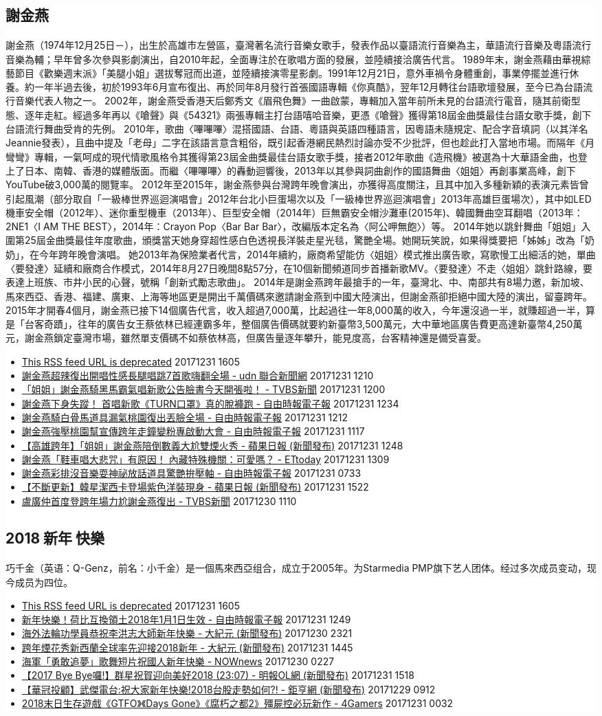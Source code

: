 ## 謝金燕

謝金燕（1974年12月25日－），出生於高雄市左營區，臺灣著名流行音樂女歌手，發表作品以臺語流行音樂為主，華語流行音樂及粵語流行音樂為輔；早年曾多次參與影劇演出，自2010年起，全面專注於在歌唱方面的發展，並陸續接洽廣告代言。
1989年末，謝金燕藉由華視綜藝節目《歡樂週末派》「美腿小姐」選拔奪冠而出道，並陸續接演零星影劇。1991年12月21日，意外車禍令身體重創，事業停擺並進行休養。約一年半過去後，初於1993年6月宣布復出、再於同年8月發行首張國語專輯《你真酷》，翌年12月轉往台語歌壇發展，至今已為台語流行音樂代表人物之一。
2002年，謝金燕受香港天后鄭秀文《眉飛色舞》一曲啟蒙，專輯加入當年前所未見的台語流行電音，隨其前衛型態、逐年走紅。經過多年再以《嗆聲》與《54321》兩張專輯主打台語嘻哈音樂，更憑《嗆聲》獲得第18屆金曲獎最佳台語女歌手獎，創下台語流行舞曲受肯的先例。
2010年，歌曲〈嗶嗶嗶〉混搭國語、台語、粵語與英語四種語言，因粵語未隨規定、配合字音填詞（以其洋名Jeannie發表），且曲中提及「老母」二字在該語言意含粗俗，既引起香港網民熱烈討論亦受不少批評，但也趁此打入當地市場。而隔年《月彎彎》專輯，一氣呵成的現代情歌風格令其獲得第23屆金曲獎最佳台語女歌手獎，接者2012年歌曲《造飛機》被選為十大華語金曲，也登上了日本、南韓、香港的媒體版面。而繼〈嗶嗶嗶〉的轟動迴響後，2013年以其參與詞曲創作的國語舞曲〈姐姐〉再創事業高峰，創下YouTube破3,000萬的閱覽率。
2012年至2015年，謝金燕參與台灣跨年晚會演出，亦獲得高度關注，且其中加入多種新穎的表演元素皆曾引起風潮（部分取自「一級棒世界巡迴演唱會」2012年台北小巨蛋場次以及「一級棒世界巡迴演唱會」2013年高雄巨蛋場次），其中如LED機車安全帽（2012年）、迷你重型機車（2013年）、巨型安全帽（2014年）巨無霸安全帽沙灘車(2015年)、韓國舞曲空耳翻唱（2013年：2NE1〈I AM THE BEST〉，2014年：Crayon Pop〈Bar Bar Bar〉，改編版本定名為〈阿公呷無飽〉）等。
2014年她以跳針舞曲「姐姐」入圍第25屆金曲獎最佳年度歌曲，頒獎當天她身穿超性感白色透視長洋裝走星光毯，驚艷全場。她開玩笑說，如果得獎要把「姊姊」改為「奶奶」，在今年跨年晚會演唱。
她2013年為保險業者代言，2014年續約，廠商希望能仿〈姐姐〉模式推出廣告歌，寫歌慢工出細活的她，單曲〈要發達〉延續和廠商合作模式，2014年8月27日晚間8點57分，在10個新聞頻道同步首播新歌MV。〈要發達〉不走〈姐姐〉跳針路線，要表達上班族、市井小民的心聲，號稱「創新式勵志歌曲」。
2014年是謝金燕跨年最搶手的一年，臺灣北、中、南部共有8場力邀，新加坡、馬來西亞、香港、福建、廣東、上海等地區更是開出千萬價碼來邀請謝金燕到中國大陸演出，但謝金燕卻拒絕中國大陸的演出，留臺跨年。
2015年才開春4個月，謝金燕已接下14個廣告代言，收入超過7,000萬，比起過往一年8,000萬的收入，今年還沒過一半，就賺超過一半，算是「台客奇蹟」，往年的廣告女王蔡依林已經連霸多年，整個廣告價碼就要約新臺幣3,500萬元，大中華地區廣告費更高達新臺幣4,250萬元，謝金燕鎖定臺灣市場，雖然單支價碼不如蔡依林高，但廣告量逐年攀升，能見度高，台客精神還是備受喜愛。
- [This RSS feed URL is deprecated](0 "This RSS feed URL is deprecated") 20171231 1605
- [謝金燕超辣復出開唱性感長腿唱跳7首歌嗨翻全場 - udn 聯合新聞網](https://udn.com/news/story/7324/2905107 "謝金燕超辣復出開唱性感長腿唱跳7首歌嗨翻全場 - udn 聯合新聞網") 20171231 1210
- [「姐姐」謝金燕騎黑馬霸氣唱新歌公告臉書今天開張啦！ - TVBS新聞](https://news.tvbs.com.tw/entertainment/845005 "「姐姐」謝金燕騎黑馬霸氣唱新歌公告臉書今天開張啦！ - TVBS新聞") 20171231 1200
- [謝金燕下身失蹤！ 首唱新歌《TURN口罩》真的脫褲跑 - 自由時報電子報](http://ent.ltn.com.tw/news/breakingnews/2299066 "謝金燕下身失蹤！ 首唱新歌《TURN口罩》真的脫褲跑 - 自由時報電子報") 20171231 1234
- [謝金燕騎白骨馬道具漏氣桃園復出丟臉全場 - 自由時報電子報](http://ent.ltn.com.tw/news/breakingnews/2299073 "謝金燕騎白骨馬道具漏氣桃園復出丟臉全場 - 自由時報電子報") 20171231 1212
- [謝金燕強壓桃園幫宣傳跨年走鐘變粉專啟動大會 - 自由時報電子報](http://ent.ltn.com.tw/news/breakingnews/2299045 "謝金燕強壓桃園幫宣傳跨年走鐘變粉專啟動大會 - 自由時報電子報") 20171231 1117
- [【高雄跨年】「姐姐」謝金燕陪倒數義大尬雙煙火秀 - 蘋果日報 (新聞發布)](https://tw.appledaily.com/new/realtime/20171231/1269731/ "【高雄跨年】「姐姐」謝金燕陪倒數義大尬雙煙火秀 - 蘋果日報 (新聞發布)") 20171231 1248
- [謝金燕「鞋車唱大悲咒」有原因！ 內藏特殊機關：可愛嗎？ - ETtoday](https://www.ettoday.net/news/20171231/1083541.htm "謝金燕「鞋車唱大悲咒」有原因！ 內藏特殊機關：可愛嗎？ - ETtoday") 20171231 1309
- [謝金燕彩排沒音樂耍神祕放話道具驚艷拚壓軸 - 自由時報電子報](http://ent.ltn.com.tw/news/breakingnews/2298890 "謝金燕彩排沒音樂耍神祕放話道具驚艷拚壓軸 - 自由時報電子報") 20171231 0733
- [【不斷更新】韓星潔西卡登場紫色洋裝現身 - 蘋果日報 (新聞發布)](https://tw.appledaily.com/new/realtime/20171231/1269579/ "【不斷更新】韓星潔西卡登場紫色洋裝現身 - 蘋果日報 (新聞發布)") 20171231 1522
- [盧廣仲首度登跨年場力尬謝金燕復出 - TVBS新聞](https://news.tvbs.com.tw/fun/844685 "盧廣仲首度登跨年場力尬謝金燕復出 - TVBS新聞") 20171230 1110

## 2018 新年 快樂

巧千金（英语：Q-Genz，前名：小千金）是一個馬來西亞组合，成立于2005年。为Starmedia PMP旗下艺人团体。经过多次成员变动，现今成员为四位。
- [This RSS feed URL is deprecated](0 "This RSS feed URL is deprecated") 20171231 1605
- [新年快樂！荷比互換領土2018年1月1日生效 - 自由時報電子報](http://news.ltn.com.tw/news/world/breakingnews/2299067 "新年快樂！荷比互換領土2018年1月1日生效 - 自由時報電子報") 20171231 1249
- [海外法輪功學員恭祝李洪志大師新年快樂 - 大紀元 (新聞發布)](http://www.epochtimes.com/b5/17/12/29/n10006049.htm "海外法輪功學員恭祝李洪志大師新年快樂 - 大紀元 (新聞發布)") 20171230 2321
- [跨年煙花秀新西蘭全球率先迎接2018新年 - 大紀元 (新聞發布)](http://www.epochtimes.com/b5/17/12/31/n10011008.htm "跨年煙花秀新西蘭全球率先迎接2018新年 - 大紀元 (新聞發布)") 20171231 1445
- [海軍「勇敢追夢」歌舞短片祝國人新年快樂 - NOWnews](https://www.nownews.com/news/20171230/2671550 "海軍「勇敢追夢」歌舞短片祝國人新年快樂 - NOWnews") 20171230 0227
- [【2017 Bye Bye囉!】群星祝賀迎向美好2018 (23:07) - 明報OL網 (新聞發布)](https://ol.mingpao.com/php/showbiz3.php?nodeid=1514728320693&subcate=latest&issue=20171231 "【2017 Bye Bye囉!】群星祝賀迎向美好2018 (23:07) - 明報OL網 (新聞發布)") 20171231 1518
- [【華冠投顧】武傑電台:祝大家新年快樂!2018台股走勢如何?! - 鉅亨網 (新聞發布)](https://news.cnyes.com/news/id/4002485 "【華冠投顧】武傑電台:祝大家新年快樂!2018台股走勢如何?! - 鉅亨網 (新聞發布)") 20171229 0912
- [2018末日生存遊戲《GTFO》《Days Gone》《腐朽之都2》殭屍控必玩新作 - 4Gamers](https://www.4gamers.com.tw/news/detail/34011/most-expected-horror-fps-games-coming-at-2018 "2018末日生存遊戲《GTFO》《Days Gone》《腐朽之都2》殭屍控必玩新作 - 4Gamers") 20171231 0032